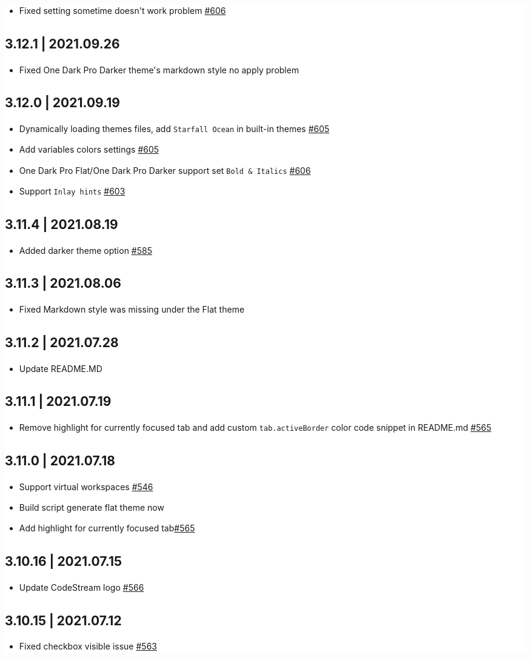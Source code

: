 - Fixed setting sometime doesn't work problem [#606](https://github.com/Binaryify/OneDark-Pro/issues/606)

## 3.12.1 | 2021.09.26

- Fixed One Dark Pro Darker theme's markdown style no apply problem

## 3.12.0 | 2021.09.19

- Dynamically loading themes files, add `Starfall Ocean` in built-in themes [#605](https://github.com/Binaryify/OneDark-Pro/issues/605)

- Add variables colors settings [#605](https://github.com/Binaryify/OneDark-Pro/issues/605)

- One Dark Pro Flat/One Dark Pro Darker support set `Bold & Italics` [#606](https://github.com/Binaryify/OneDark-Pro/issues/606)

- Support `Inlay hints` [#603](https://github.com/Binaryify/OneDark-Pro/issues/603)

## 3.11.4 | 2021.08.19

- Added darker theme option [#585](https://github.com/Binaryify/OneDark-Pro/pull/585)

## 3.11.3 | 2021.08.06

- Fixed Markdown style was missing under the Flat theme

## 3.11.2 | 2021.07.28

- Update README.MD

## 3.11.1 | 2021.07.19

- Remove highlight for currently focused tab and add custom `tab.activeBorder` color code snippet in README.md [#565](https://github.com/Binaryify/OneDark-Pro/issues/565)

## 3.11.0 | 2021.07.18

- Support virtual workspaces [#546](https://github.com/Binaryify/OneDark-Pro/issues/546)

- Build script generate flat theme now

- Add highlight for currently focused tab[#565](https://github.com/Binaryify/OneDark-Pro/issues/565)

## 3.10.16 | 2021.07.15

- Update CodeStream logo [#566](https://github.com/Binaryify/OneDark-Pro/pull/566)

## 3.10.15 | 2021.07.12

- Fixed checkbox visible issue [#563](https://github.com/Binaryify/OneDark-Pro/issues/563)
